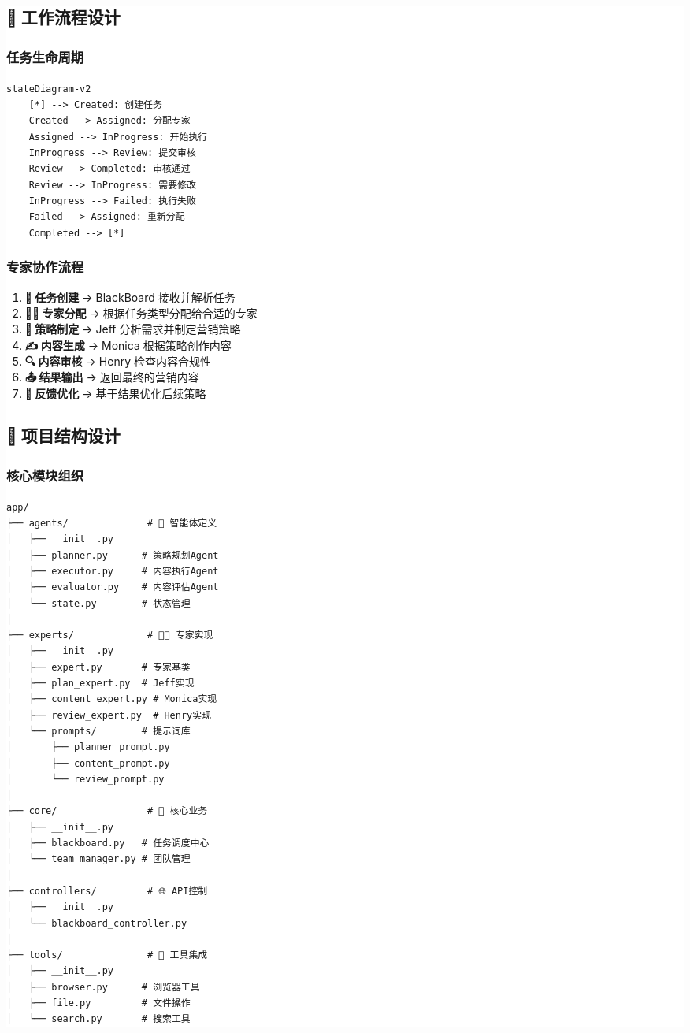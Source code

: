 ## 🔄 工作流程设计

### 任务生命周期
```mermaid
stateDiagram-v2
    [*] --> Created: 创建任务
    Created --> Assigned: 分配专家
    Assigned --> InProgress: 开始执行
    InProgress --> Review: 提交审核
    Review --> Completed: 审核通过
    Review --> InProgress: 需要修改
    InProgress --> Failed: 执行失败
    Failed --> Assigned: 重新分配
    Completed --> [*]
```

### 专家协作流程
1. **📝 任务创建** → BlackBoard 接收并解析任务
2. **👨‍💼 专家分配** → 根据任务类型分配给合适的专家
3. **🎯 策略制定** → Jeff 分析需求并制定营销策略
4. **✍️ 内容生成** → Monica 根据策略创作内容
5. **🔍 内容审核** → Henry 检查内容合规性
6. **📤 结果输出** → 返回最终的营销内容
7. **🔄 反馈优化** → 基于结果优化后续策略

## 📁 项目结构设计

### 核心模块组织
```
app/
├── agents/              # 🎯 智能体定义
│   ├── __init__.py
│   ├── planner.py      # 策略规划Agent
│   ├── executor.py     # 内容执行Agent
│   ├── evaluator.py    # 内容评估Agent
│   └── state.py        # 状态管理
│
├── experts/             # 👨‍💼 专家实现
│   ├── __init__.py
│   ├── expert.py       # 专家基类
│   ├── plan_expert.py  # Jeff实现
│   ├── content_expert.py # Monica实现
│   ├── review_expert.py  # Henry实现
│   └── prompts/        # 提示词库
│       ├── planner_prompt.py
│       ├── content_prompt.py
│       └── review_prompt.py
│
├── core/                # 🧠 核心业务
│   ├── __init__.py
│   ├── blackboard.py   # 任务调度中心
│   └── team_manager.py # 团队管理
│
├── controllers/         # 🌐 API控制
│   ├── __init__.py
│   └── blackboard_controller.py
│
├── tools/               # 🔧 工具集成
│   ├── __init__.py
│   ├── browser.py      # 浏览器工具
│   ├── file.py         # 文件操作
│   └── search.py       # 搜索工具
```